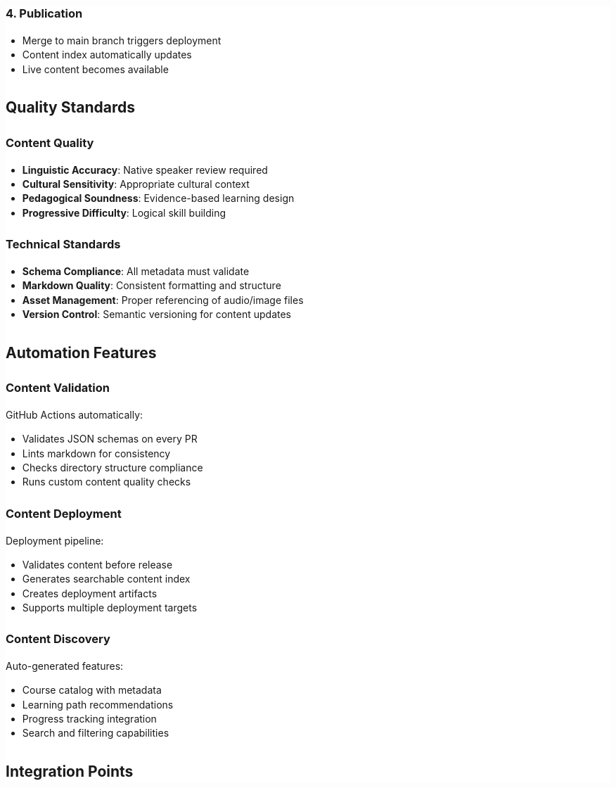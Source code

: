 ### 4. Publication

- Merge to main branch triggers deployment
- Content index automatically updates
- Live content becomes available

## Quality Standards

### Content Quality

- **Linguistic Accuracy**: Native speaker review required
- **Cultural Sensitivity**: Appropriate cultural context
- **Pedagogical Soundness**: Evidence-based learning design
- **Progressive Difficulty**: Logical skill building

### Technical Standards

- **Schema Compliance**: All metadata must validate
- **Markdown Quality**: Consistent formatting and structure
- **Asset Management**: Proper referencing of audio/image files
- **Version Control**: Semantic versioning for content updates

## Automation Features

### Content Validation

GitHub Actions automatically:

- Validates JSON schemas on every PR
- Lints markdown for consistency
- Checks directory structure compliance
- Runs custom content quality checks

### Content Deployment

Deployment pipeline:

- Validates content before release
- Generates searchable content index
- Creates deployment artifacts
- Supports multiple deployment targets

### Content Discovery

Auto-generated features:

- Course catalog with metadata
- Learning path recommendations
- Progress tracking integration
- Search and filtering capabilities

## Integration Points
